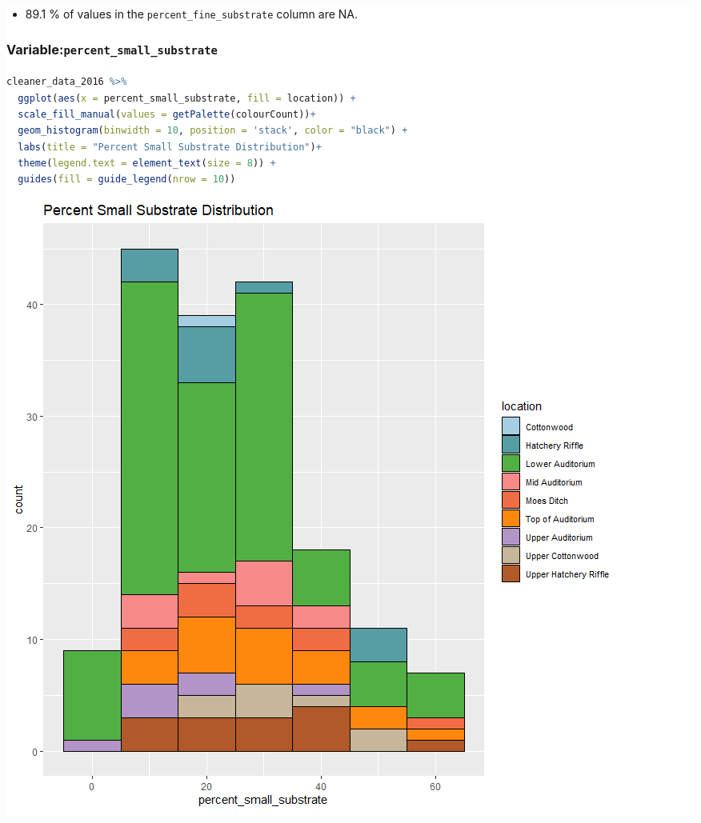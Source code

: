-   89.1 % of values in the `percent_fine_substrate` column are NA.

### Variable:`percent_small_substrate`

``` r
cleaner_data_2016 %>%
  ggplot(aes(x = percent_small_substrate, fill = location)) +
  scale_fill_manual(values = getPalette(colourCount))+
  geom_histogram(binwidth = 10, position = 'stack', color = "black") +
  labs(title = "Percent Small Substrate Distribution")+
  theme(legend.text = element_text(size = 8)) +
  guides(fill = guide_legend(nrow = 10))
```

![](feather-river-redd-survey-qc-checklist-2016_files/figure-gfm/unnamed-chunk-25-1.png)
